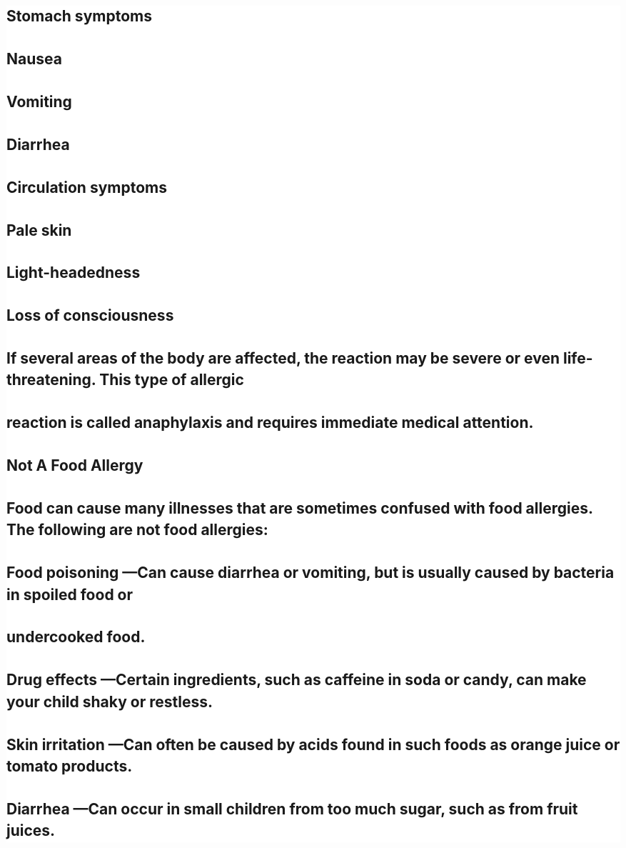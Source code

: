 ## Stomach symptoms 

## Nausea 

## Vomiting 

## Diarrhea 

## Circulation symptoms 

## Pale skin 

## Light-headedness 

## Loss of consciousness 

## If several areas of the body are affected, the reaction may be severe or even life-threatening. This type of allergic 

## reaction is called anaphylaxis and requires immediate medical attention. 

## Not A Food Allergy 

## Food can cause many illnesses that are sometimes confused with food allergies. The following are not food allergies: 

## Food poisoning —Can cause diarrhea or vomiting, but is usually caused by bacteria in spoiled food or 

## undercooked food. 

## Drug effects —Certain ingredients, such as caffeine in soda or candy, can make your child shaky or restless. 

## Skin irritation —Can often be caused by acids found in such foods as orange juice or tomato products. 

## Diarrhea —Can occur in small children from too much sugar, such as from fruit juices. 
